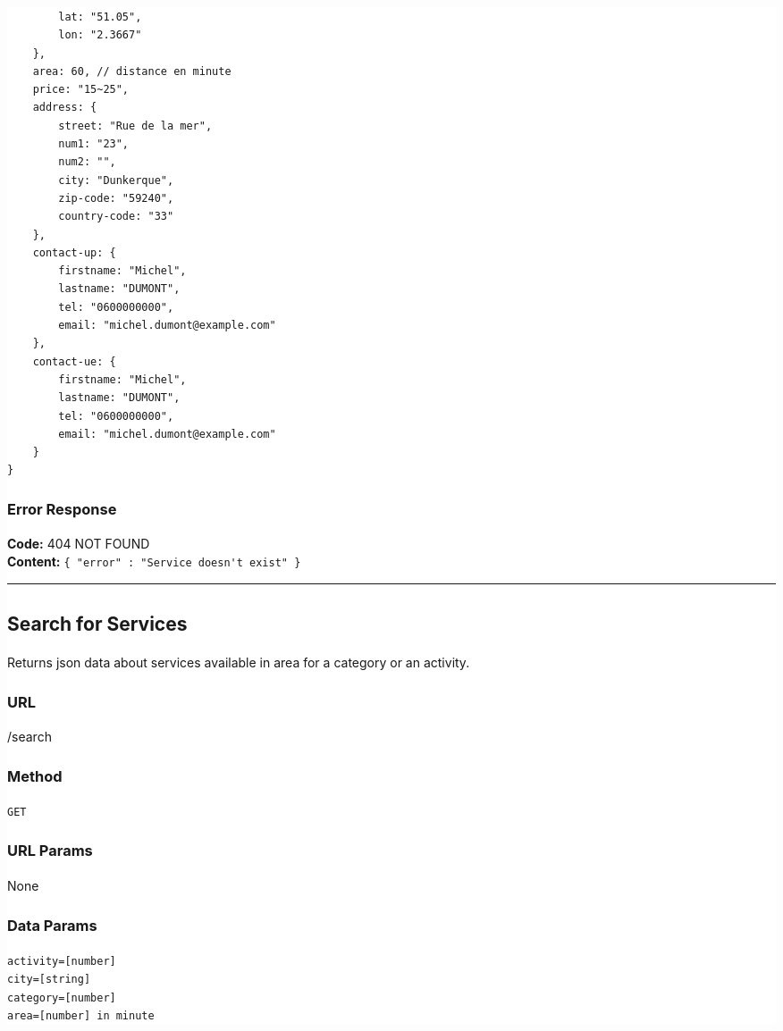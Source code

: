 ```
        lat: "51.05",
        lon: "2.3667"
    },
    area: 60, // distance en minute
    price: "15~25", 
    address: {
        street: "Rue de la mer",
        num1: "23",
        num2: "",
        city: "Dunkerque",
        zip-code: "59240",
        country-code: "33"
    },
    contact-up: {
        firstname: "Michel",
        lastname: "DUMONT",
        tel: "0600000000",
        email: "michel.dumont@example.com"
    },
    contact-ue: {
        firstname: "Michel",
        lastname: "DUMONT",
        tel: "0600000000",
        email: "michel.dumont@example.com"
    }
}
```
### Error Response
**Code:** 404 NOT FOUND <br /> 
**Content:** `{ "error" : "Service doesn't exist" }`

----

## Search for Services
Returns json data about services available in area for a category or an activity.
### URL
/search
### Method
`GET`
### URL Params
None
### Data Params
`activity=[number]` <br />
`city=[string]` <br />
`category=[number]` <br />
`area=[number] in minute` <br />
